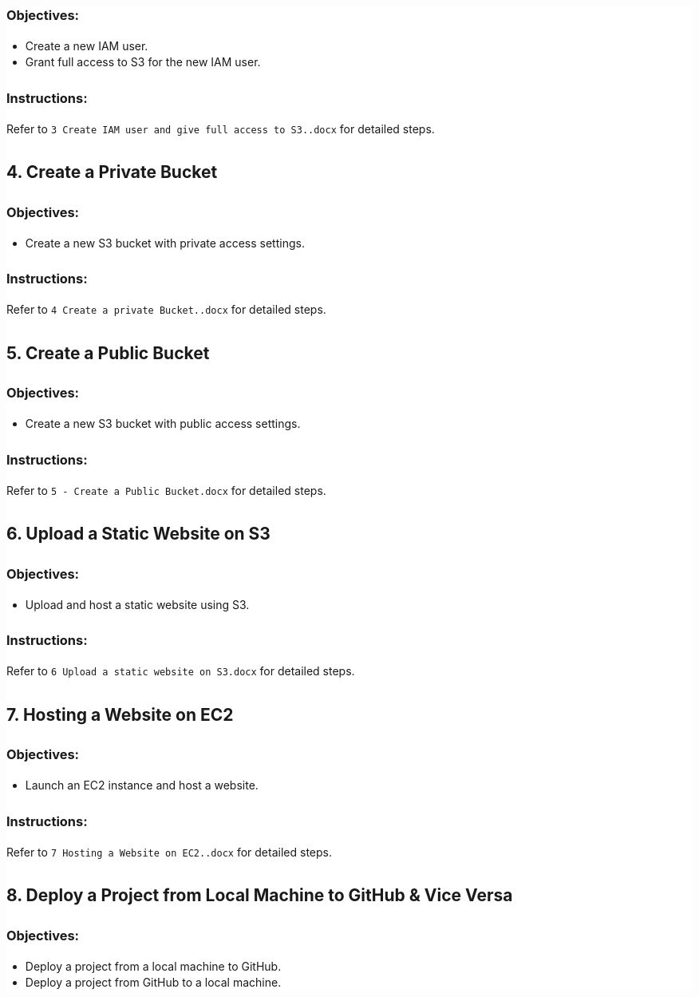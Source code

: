 ### Objectives:
- Create a new IAM user.
- Grant full access to S3 for the new IAM user.

### Instructions:
Refer to `3 Create IAM user and give full access to S3..docx` for detailed steps.

## 4. Create a Private Bucket

### Objectives:
- Create a new S3 bucket with private access settings.

### Instructions:
Refer to `4 Create a private Bucket..docx` for detailed steps.

## 5. Create a Public Bucket

### Objectives:
- Create a new S3 bucket with public access settings.

### Instructions:
Refer to `5 - Create a Public Bucket.docx` for detailed steps.

## 6. Upload a Static Website on S3

### Objectives:
- Upload and host a static website using S3.

### Instructions:
Refer to `6 Upload a static website on S3.docx` for detailed steps.

## 7. Hosting a Website on EC2

### Objectives:
- Launch an EC2 instance and host a website.

### Instructions:
Refer to `7 Hosting a Website on EC2..docx` for detailed steps.

## 8. Deploy a Project from Local Machine to GitHub & Vice Versa

### Objectives:
- Deploy a project from a local machine to GitHub.
- Deploy a project from GitHub to a local machine.
